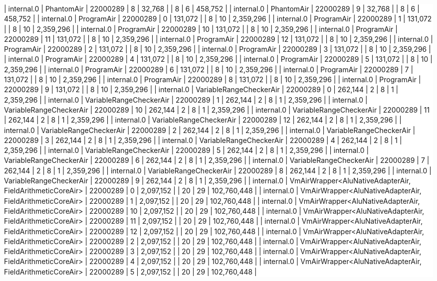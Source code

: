 | internal.0 | PhantomAir | 22000289 | 8 | 32,768 |  | 8 | 6 | 458,752 | 
| internal.0 | PhantomAir | 22000289 | 9 | 32,768 |  | 8 | 6 | 458,752 | 
| internal.0 | ProgramAir | 22000289 | 0 | 131,072 |  | 8 | 10 | 2,359,296 | 
| internal.0 | ProgramAir | 22000289 | 1 | 131,072 |  | 8 | 10 | 2,359,296 | 
| internal.0 | ProgramAir | 22000289 | 10 | 131,072 |  | 8 | 10 | 2,359,296 | 
| internal.0 | ProgramAir | 22000289 | 11 | 131,072 |  | 8 | 10 | 2,359,296 | 
| internal.0 | ProgramAir | 22000289 | 12 | 131,072 |  | 8 | 10 | 2,359,296 | 
| internal.0 | ProgramAir | 22000289 | 2 | 131,072 |  | 8 | 10 | 2,359,296 | 
| internal.0 | ProgramAir | 22000289 | 3 | 131,072 |  | 8 | 10 | 2,359,296 | 
| internal.0 | ProgramAir | 22000289 | 4 | 131,072 |  | 8 | 10 | 2,359,296 | 
| internal.0 | ProgramAir | 22000289 | 5 | 131,072 |  | 8 | 10 | 2,359,296 | 
| internal.0 | ProgramAir | 22000289 | 6 | 131,072 |  | 8 | 10 | 2,359,296 | 
| internal.0 | ProgramAir | 22000289 | 7 | 131,072 |  | 8 | 10 | 2,359,296 | 
| internal.0 | ProgramAir | 22000289 | 8 | 131,072 |  | 8 | 10 | 2,359,296 | 
| internal.0 | ProgramAir | 22000289 | 9 | 131,072 |  | 8 | 10 | 2,359,296 | 
| internal.0 | VariableRangeCheckerAir | 22000289 | 0 | 262,144 | 2 | 8 | 1 | 2,359,296 | 
| internal.0 | VariableRangeCheckerAir | 22000289 | 1 | 262,144 | 2 | 8 | 1 | 2,359,296 | 
| internal.0 | VariableRangeCheckerAir | 22000289 | 10 | 262,144 | 2 | 8 | 1 | 2,359,296 | 
| internal.0 | VariableRangeCheckerAir | 22000289 | 11 | 262,144 | 2 | 8 | 1 | 2,359,296 | 
| internal.0 | VariableRangeCheckerAir | 22000289 | 12 | 262,144 | 2 | 8 | 1 | 2,359,296 | 
| internal.0 | VariableRangeCheckerAir | 22000289 | 2 | 262,144 | 2 | 8 | 1 | 2,359,296 | 
| internal.0 | VariableRangeCheckerAir | 22000289 | 3 | 262,144 | 2 | 8 | 1 | 2,359,296 | 
| internal.0 | VariableRangeCheckerAir | 22000289 | 4 | 262,144 | 2 | 8 | 1 | 2,359,296 | 
| internal.0 | VariableRangeCheckerAir | 22000289 | 5 | 262,144 | 2 | 8 | 1 | 2,359,296 | 
| internal.0 | VariableRangeCheckerAir | 22000289 | 6 | 262,144 | 2 | 8 | 1 | 2,359,296 | 
| internal.0 | VariableRangeCheckerAir | 22000289 | 7 | 262,144 | 2 | 8 | 1 | 2,359,296 | 
| internal.0 | VariableRangeCheckerAir | 22000289 | 8 | 262,144 | 2 | 8 | 1 | 2,359,296 | 
| internal.0 | VariableRangeCheckerAir | 22000289 | 9 | 262,144 | 2 | 8 | 1 | 2,359,296 | 
| internal.0 | VmAirWrapper<AluNativeAdapterAir, FieldArithmeticCoreAir> | 22000289 | 0 | 2,097,152 |  | 20 | 29 | 102,760,448 | 
| internal.0 | VmAirWrapper<AluNativeAdapterAir, FieldArithmeticCoreAir> | 22000289 | 1 | 2,097,152 |  | 20 | 29 | 102,760,448 | 
| internal.0 | VmAirWrapper<AluNativeAdapterAir, FieldArithmeticCoreAir> | 22000289 | 10 | 2,097,152 |  | 20 | 29 | 102,760,448 | 
| internal.0 | VmAirWrapper<AluNativeAdapterAir, FieldArithmeticCoreAir> | 22000289 | 11 | 2,097,152 |  | 20 | 29 | 102,760,448 | 
| internal.0 | VmAirWrapper<AluNativeAdapterAir, FieldArithmeticCoreAir> | 22000289 | 12 | 2,097,152 |  | 20 | 29 | 102,760,448 | 
| internal.0 | VmAirWrapper<AluNativeAdapterAir, FieldArithmeticCoreAir> | 22000289 | 2 | 2,097,152 |  | 20 | 29 | 102,760,448 | 
| internal.0 | VmAirWrapper<AluNativeAdapterAir, FieldArithmeticCoreAir> | 22000289 | 3 | 2,097,152 |  | 20 | 29 | 102,760,448 | 
| internal.0 | VmAirWrapper<AluNativeAdapterAir, FieldArithmeticCoreAir> | 22000289 | 4 | 2,097,152 |  | 20 | 29 | 102,760,448 | 
| internal.0 | VmAirWrapper<AluNativeAdapterAir, FieldArithmeticCoreAir> | 22000289 | 5 | 2,097,152 |  | 20 | 29 | 102,760,448 | 